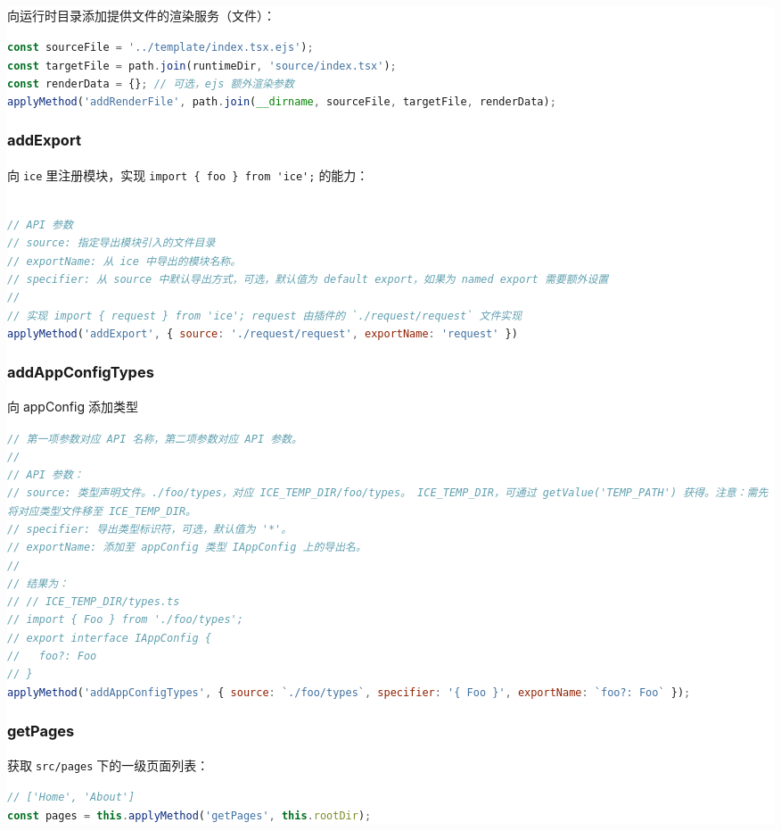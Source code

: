 向运行时目录添加提供文件的渲染服务（文件）：

```js
const sourceFile = '../template/index.tsx.ejs');
const targetFile = path.join(runtimeDir, 'source/index.tsx');
const renderData = {}; // 可选，ejs 额外渲染参数
applyMethod('addRenderFile', path.join(__dirname, sourceFile, targetFile, renderData);
```

### addExport

向 `ice` 里注册模块，实现 `import { foo } from 'ice';` 的能力：

```js

// API 参数
// source: 指定导出模块引入的文件目录
// exportName: 从 ice 中导出的模块名称。
// specifier: 从 source 中默认导出方式，可选，默认值为 default export，如果为 named export 需要额外设置
//
// 实现 import { request } from 'ice'; request 由插件的 `./request/request` 文件实现
applyMethod('addExport', { source: './request/request', exportName: 'request' })
```

### addAppConfigTypes

向 appConfig 添加类型

```javascript
// 第一项参数对应 API 名称，第二项参数对应 API 参数。
//
// API 参数：
// source: 类型声明文件。./foo/types，对应 ICE_TEMP_DIR/foo/types。 ICE_TEMP_DIR，可通过 getValue('TEMP_PATH') 获得。注意：需先将对应类型文件移至 ICE_TEMP_DIR。
// specifier: 导出类型标识符，可选，默认值为 '*'。
// exportName: 添加至 appConfig 类型 IAppConfig 上的导出名。
//
// 结果为：
// // ICE_TEMP_DIR/types.ts
// import { Foo } from './foo/types';
// export interface IAppConfig {
//   foo?: Foo
// }
applyMethod('addAppConfigTypes', { source: `./foo/types`, specifier: '{ Foo }', exportName: `foo?: Foo` });
```

### getPages

获取 `src/pages` 下的一级页面列表：

```js
// ['Home', 'About']
const pages = this.applyMethod('getPages', this.rootDir);
```
